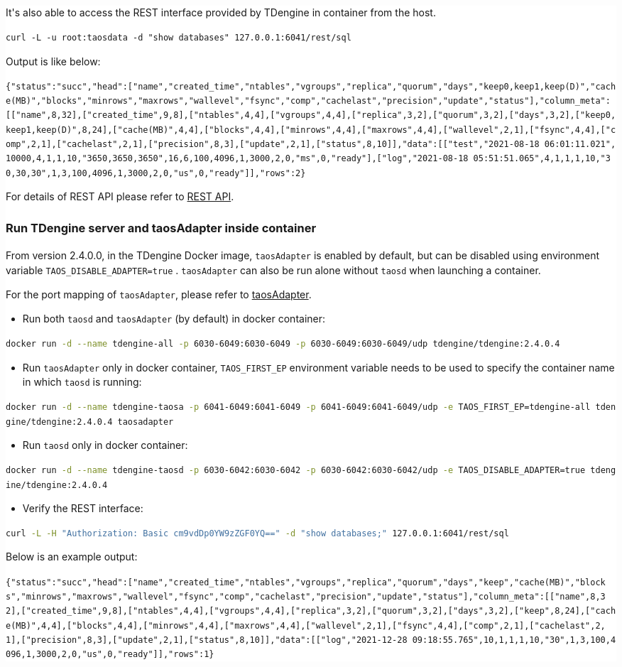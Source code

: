 It's also able to access the REST interface provided by TDengine in container from the host.

```
curl -L -u root:taosdata -d "show databases" 127.0.0.1:6041/rest/sql
```

Output is like below:

```
{"status":"succ","head":["name","created_time","ntables","vgroups","replica","quorum","days","keep0,keep1,keep(D)","cache(MB)","blocks","minrows","maxrows","wallevel","fsync","comp","cachelast","precision","update","status"],"column_meta":[["name",8,32],["created_time",9,8],["ntables",4,4],["vgroups",4,4],["replica",3,2],["quorum",3,2],["days",3,2],["keep0,keep1,keep(D)",8,24],["cache(MB)",4,4],["blocks",4,4],["minrows",4,4],["maxrows",4,4],["wallevel",2,1],["fsync",4,4],["comp",2,1],["cachelast",2,1],["precision",8,3],["update",2,1],["status",8,10]],"data":[["test","2021-08-18 06:01:11.021",10000,4,1,1,10,"3650,3650,3650",16,6,100,4096,1,3000,2,0,"ms",0,"ready"],["log","2021-08-18 05:51:51.065",4,1,1,1,10,"30,30,30",1,3,100,4096,1,3000,2,0,"us",0,"ready"]],"rows":2}
```

For details of REST API please refer to [REST API](../../reference/rest-api/).

### Run TDengine server and taosAdapter inside container

From version 2.4.0.0, in the TDengine Docker image, `taosAdapter` is enabled by default, but can be disabled using environment variable `TAOS_DISABLE_ADAPTER=true` . `taosAdapter` can also be run alone without `taosd` when launching a container.

For the port mapping of `taosAdapter`, please refer to [taosAdapter](../../reference/taosadapter/).

- Run both `taosd` and `taosAdapter` (by default) in docker container:

```bash
docker run -d --name tdengine-all -p 6030-6049:6030-6049 -p 6030-6049:6030-6049/udp tdengine/tdengine:2.4.0.4
```

- Run `taosAdapter` only in docker container, `TAOS_FIRST_EP` environment variable needs to be used to specify the container name in which `taosd` is running:

```bash
docker run -d --name tdengine-taosa -p 6041-6049:6041-6049 -p 6041-6049:6041-6049/udp -e TAOS_FIRST_EP=tdengine-all tdengine/tdengine:2.4.0.4 taosadapter
```

- Run `taosd` only in docker container:

```bash
docker run -d --name tdengine-taosd -p 6030-6042:6030-6042 -p 6030-6042:6030-6042/udp -e TAOS_DISABLE_ADAPTER=true tdengine/tdengine:2.4.0.4
```

- Verify the REST interface:

```bash
curl -L -H "Authorization: Basic cm9vdDp0YW9zZGF0YQ==" -d "show databases;" 127.0.0.1:6041/rest/sql
```

Below is an example output:

```
{"status":"succ","head":["name","created_time","ntables","vgroups","replica","quorum","days","keep","cache(MB)","blocks","minrows","maxrows","wallevel","fsync","comp","cachelast","precision","update","status"],"column_meta":[["name",8,32],["created_time",9,8],["ntables",4,4],["vgroups",4,4],["replica",3,2],["quorum",3,2],["days",3,2],["keep",8,24],["cache(MB)",4,4],["blocks",4,4],["minrows",4,4],["maxrows",4,4],["wallevel",2,1],["fsync",4,4],["comp",2,1],["cachelast",2,1],["precision",8,3],["update",2,1],["status",8,10]],"data":[["log","2021-12-28 09:18:55.765",10,1,1,1,10,"30",1,3,100,4096,1,3000,2,0,"us",0,"ready"]],"rows":1}
```
